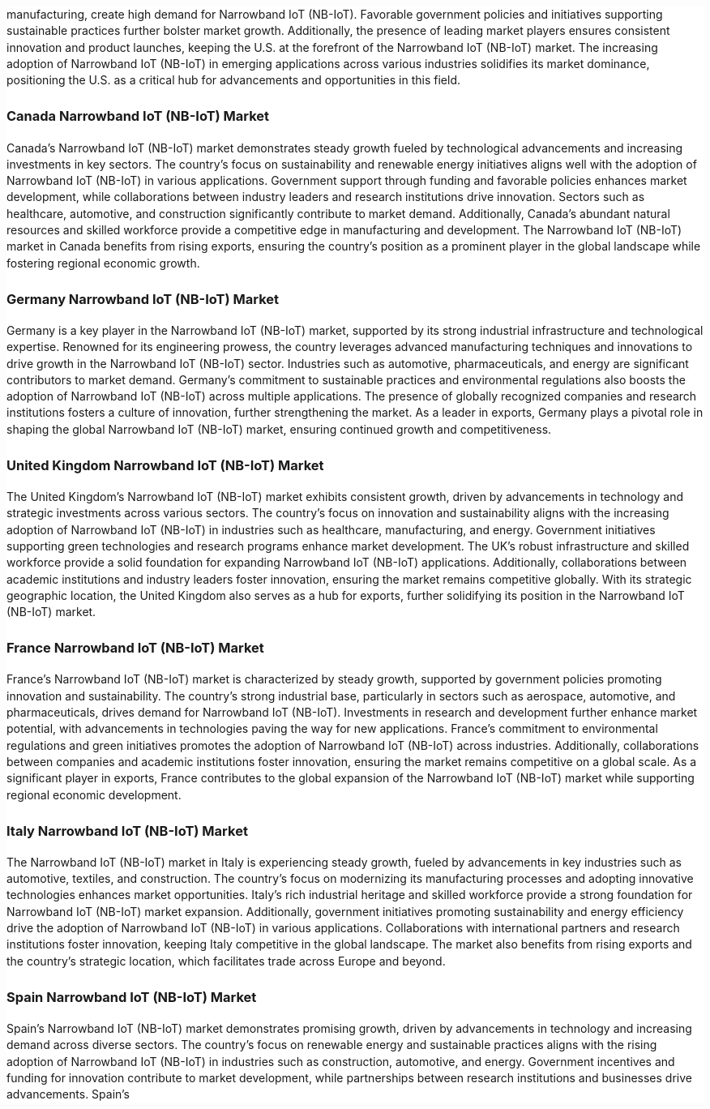 manufacturing, create high demand for Narrowband IoT (NB-IoT). Favorable government policies and initiatives supporting sustainable practices further bolster market growth. Additionally, the presence of leading market players ensures consistent innovation and product launches, keeping the U.S. at the forefront of the Narrowband IoT (NB-IoT) market. The increasing adoption of Narrowband IoT (NB-IoT) in emerging applications across various industries solidifies its market dominance, positioning the U.S. as a critical hub for advancements and opportunities in this field.</p><h3>Canada Narrowband IoT (NB-IoT) Market</h3><p>Canada&rsquo;s Narrowband IoT (NB-IoT) market demonstrates steady growth fueled by technological advancements and increasing investments in key sectors. The country&rsquo;s focus on sustainability and renewable energy initiatives aligns well with the adoption of Narrowband IoT (NB-IoT) in various applications. Government support through funding and favorable policies enhances market development, while collaborations between industry leaders and research institutions drive innovation. Sectors such as healthcare, automotive, and construction significantly contribute to market demand. Additionally, Canada&rsquo;s abundant natural resources and skilled workforce provide a competitive edge in manufacturing and development. The Narrowband IoT (NB-IoT) market in Canada benefits from rising exports, ensuring the country&rsquo;s position as a prominent player in the global landscape while fostering regional economic growth.</p><h3>Germany Narrowband IoT (NB-IoT) Market</h3><p>Germany is a key player in the Narrowband IoT (NB-IoT) market, supported by its strong industrial infrastructure and technological expertise. Renowned for its engineering prowess, the country leverages advanced manufacturing techniques and innovations to drive growth in the Narrowband IoT (NB-IoT) sector. Industries such as automotive, pharmaceuticals, and energy are significant contributors to market demand. Germany&rsquo;s commitment to sustainable practices and environmental regulations also boosts the adoption of Narrowband IoT (NB-IoT) across multiple applications. The presence of globally recognized companies and research institutions fosters a culture of innovation, further strengthening the market. As a leader in exports, Germany plays a pivotal role in shaping the global Narrowband IoT (NB-IoT) market, ensuring continued growth and competitiveness.</p><h3>United Kingdom Narrowband IoT (NB-IoT) Market</h3><p>The United Kingdom&rsquo;s Narrowband IoT (NB-IoT) market exhibits consistent growth, driven by advancements in technology and strategic investments across various sectors. The country&rsquo;s focus on innovation and sustainability aligns with the increasing adoption of Narrowband IoT (NB-IoT) in industries such as healthcare, manufacturing, and energy. Government initiatives supporting green technologies and research programs enhance market development. The UK&rsquo;s robust infrastructure and skilled workforce provide a solid foundation for expanding Narrowband IoT (NB-IoT) applications. Additionally, collaborations between academic institutions and industry leaders foster innovation, ensuring the market remains competitive globally. With its strategic geographic location, the United Kingdom also serves as a hub for exports, further solidifying its position in the Narrowband IoT (NB-IoT) market.</p><h3>France Narrowband IoT (NB-IoT) Market</h3><p>France&rsquo;s Narrowband IoT (NB-IoT) market is characterized by steady growth, supported by government policies promoting innovation and sustainability. The country&rsquo;s strong industrial base, particularly in sectors such as aerospace, automotive, and pharmaceuticals, drives demand for Narrowband IoT (NB-IoT). Investments in research and development further enhance market potential, with advancements in technologies paving the way for new applications. France&rsquo;s commitment to environmental regulations and green initiatives promotes the adoption of Narrowband IoT (NB-IoT) across industries. Additionally, collaborations between companies and academic institutions foster innovation, ensuring the market remains competitive on a global scale. As a significant player in exports, France contributes to the global expansion of the Narrowband IoT (NB-IoT) market while supporting regional economic development.</p><h3>Italy Narrowband IoT (NB-IoT) Market</h3><p>The Narrowband IoT (NB-IoT) market in Italy is experiencing steady growth, fueled by advancements in key industries such as automotive, textiles, and construction. The country&rsquo;s focus on modernizing its manufacturing processes and adopting innovative technologies enhances market opportunities. Italy&rsquo;s rich industrial heritage and skilled workforce provide a strong foundation for Narrowband IoT (NB-IoT) market expansion. Additionally, government initiatives promoting sustainability and energy efficiency drive the adoption of Narrowband IoT (NB-IoT) in various applications. Collaborations with international partners and research institutions foster innovation, keeping Italy competitive in the global landscape. The market also benefits from rising exports and the country&rsquo;s strategic location, which facilitates trade across Europe and beyond.</p><h3>Spain Narrowband IoT (NB-IoT) Market</h3><p>Spain&rsquo;s Narrowband IoT (NB-IoT) market demonstrates promising growth, driven by advancements in technology and increasing demand across diverse sectors. The country&rsquo;s focus on renewable energy and sustainable practices aligns with the rising adoption of Narrowband IoT (NB-IoT) in industries such as construction, automotive, and energy. Government incentives and funding for innovation contribute to market development, while partnerships between research institutions and businesses drive advancements. Spain&rsquo;s
